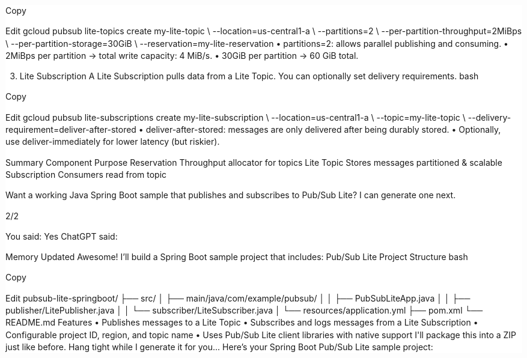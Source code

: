 Copy

Edit
gcloud pubsub lite-topics create my-lite-topic \ --location=us-central1-a \ --partitions=2 \ --per-partition-throughput=2MiBps \ --per-partition-storage=30GiB \ --reservation=my-lite-reservation
	•	partitions=2: allows parallel publishing and consuming.
	•	2MiBps per partition → total write capacity: 4 MiB/s.
	•	30GiB per partition → 60 GiB total.

3. Lite Subscription
A Lite Subscription pulls data from a Lite Topic. You can optionally set delivery requirements.
bash

Copy

Edit
gcloud pubsub lite-subscriptions create my-lite-subscription \ --location=us-central1-a \ --topic=my-lite-topic \ --delivery-requirement=deliver-after-stored
	•	deliver-after-stored: messages are only delivered after being durably stored.
	•	Optionally, use deliver-immediately for lower latency (but riskier).

Summary
Component
Purpose
Reservation
Throughput allocator for topics
Lite Topic
Stores messages partitioned & scalable
Subscription
Consumers read from topic

Want a working Java Spring Boot sample that publishes and subscribes to Pub/Sub Lite? I can generate one next.

2/2









You said:
Yes 
ChatGPT said:


Memory Updated
Awesome! I’ll build a Spring Boot sample project that includes:
Pub/Sub Lite Project Structure
bash

Copy

Edit
pubsub-lite-springboot/
├── src/
│   ├── main/java/com/example/pubsub/
│   │   ├── PubSubLiteApp.java
│   │   ├── publisher/LitePublisher.java
│   │   └── subscriber/LiteSubscriber.java
│   └── resources/application.yml
├── pom.xml
└── README.md
Features
	•	Publishes messages to a Lite Topic
	•	Subscribes and logs messages from a Lite Subscription
	•	Configurable project ID, region, and topic name
	•	Uses Pub/Sub Lite client libraries with native support
I'll package this into a ZIP just like before. Hang tight while I generate it for you...
Here’s your Spring Boot Pub/Sub Lite sample project:
